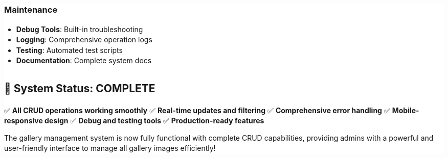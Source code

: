 ### **Maintenance**
- **Debug Tools**: Built-in troubleshooting
- **Logging**: Comprehensive operation logs
- **Testing**: Automated test scripts
- **Documentation**: Complete system docs

## 🎉 **System Status: COMPLETE**

✅ **All CRUD operations working smoothly**
✅ **Real-time updates and filtering**
✅ **Comprehensive error handling**
✅ **Mobile-responsive design**
✅ **Debug and testing tools**
✅ **Production-ready features**

The gallery management system is now fully functional with complete CRUD capabilities, providing admins with a powerful and user-friendly interface to manage all gallery images efficiently!